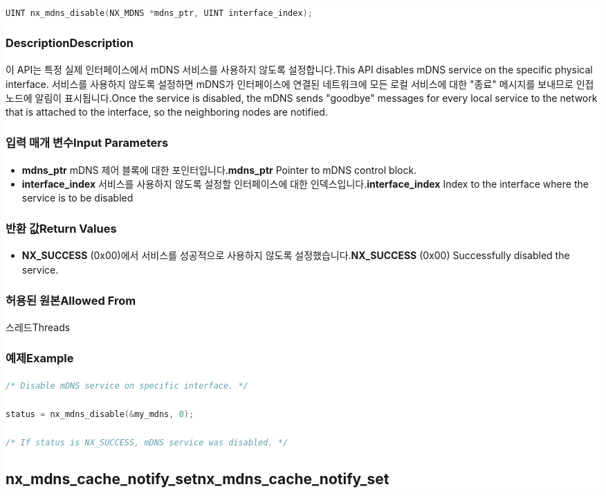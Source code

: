 ```C
UINT nx_mdns_disable(NX_MDNS *mdns_ptr, UINT interface_index);
```

### <a name="description"></a><span data-ttu-id="a6906-160">Description</span><span class="sxs-lookup"><span data-stu-id="a6906-160">Description</span></span>

<span data-ttu-id="a6906-161">이 API는 특정 실제 인터페이스에서 mDNS 서비스를 사용하지 않도록 설정합니다.</span><span class="sxs-lookup"><span data-stu-id="a6906-161">This API disables mDNS service on the specific physical interface.</span></span> <span data-ttu-id="a6906-162">서비스를 사용하지 않도록 설정하면 mDNS가 인터페이스에 연결된 네트워크에 모든 로컬 서비스에 대한 "종료" 메시지를 보내므로 인접 노드에 알림이 표시됩니다.</span><span class="sxs-lookup"><span data-stu-id="a6906-162">Once the service is disabled, the mDNS sends "goodbye" messages for every local service to the network that is attached to the interface, so the neighboring nodes are notified.</span></span>

### <a name="input-parameters"></a><span data-ttu-id="a6906-163">입력 매개 변수</span><span class="sxs-lookup"><span data-stu-id="a6906-163">Input Parameters</span></span>

- <span data-ttu-id="a6906-164">**mdns_ptr** mDNS 제어 블록에 대한 포인터입니다.</span><span class="sxs-lookup"><span data-stu-id="a6906-164">**mdns_ptr** Pointer to mDNS control block.</span></span>
- <span data-ttu-id="a6906-165">**interface_index** 서비스를 사용하지 않도록 설정할 인터페이스에 대한 인덱스입니다.</span><span class="sxs-lookup"><span data-stu-id="a6906-165">**interface_index** Index to the interface where the service is to be disabled</span></span>

### <a name="return-values"></a><span data-ttu-id="a6906-166">반환 값</span><span class="sxs-lookup"><span data-stu-id="a6906-166">Return Values</span></span>

- <span data-ttu-id="a6906-167">**NX_SUCCESS** (0x00)에서 서비스를 성공적으로 사용하지 않도록 설정했습니다.</span><span class="sxs-lookup"><span data-stu-id="a6906-167">**NX_SUCCESS** (0x00) Successfully disabled the service.</span></span>

### <a name="allowed-from"></a><span data-ttu-id="a6906-168">허용된 원본</span><span class="sxs-lookup"><span data-stu-id="a6906-168">Allowed From</span></span>

<span data-ttu-id="a6906-169">스레드</span><span class="sxs-lookup"><span data-stu-id="a6906-169">Threads</span></span>

### <a name="example"></a><span data-ttu-id="a6906-170">예제</span><span class="sxs-lookup"><span data-stu-id="a6906-170">Example</span></span>

```C
/* Disable mDNS service on specific interface. */

status = nx_mdns_disable(&my_mdns, 0);

/* If status is NX_SUCCESS, mDNS service was disabled. */
```

## <a name="nx_mdns_cache_notify_set"></a><span data-ttu-id="a6906-171">nx_mdns_cache_notify_set</span><span class="sxs-lookup"><span data-stu-id="a6906-171">nx_mdns_cache_notify_set</span></span>
